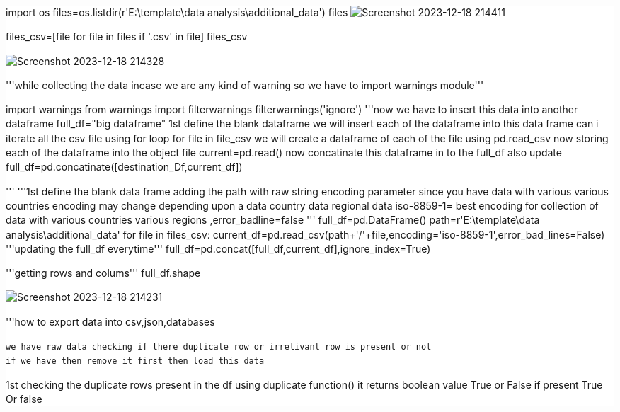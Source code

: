 import os
files=os.listdir(r'E:\template\data analysis\additional_data')
files
![Screenshot 2023-12-18 214411](https://github.com/TANMAY980/Youtube-Text-Data-Analysis/assets/65010491/0ebd85c9-3b43-472e-9ef4-8f79b1fba855)

files_csv=[file for file in files if '.csv' in file]
files_csv

![Screenshot 2023-12-18 214328](https://github.com/TANMAY980/Youtube-Text-Data-Analysis/assets/65010491/5e546e33-e3fd-44f8-86e7-b838e927e44b)


'''while collecting the data incase we are any kind of warning so we have to import warnings module'''

import warnings
from warnings import filterwarnings
filterwarnings('ignore')
'''now we have to insert this data into another dataframe 
    full_df="big dataframe" 
    1st define the blank dataframe we will insert each of the dataframe  into this data frame
    can i iterate all the csv file  using for loop 
    for file in file_csv we will create a dataframe of each of the file using pd.read_csv 
    now storing each of the dataframe into the object file current=pd.read()
    now concatinate this dataframe in to the full_df 
    also update full_df=pd.concatinate([destination_Df,current_df])

'''
'''1st define the blank data frame
    adding the path with raw string
    encoding parameter 
    since you have data with various various countries encoding may change depending upon a data country data regional data
    iso-8859-1= best encoding for collection of data with various countries various regions ,error_badline=false
'''
full_df=pd.DataFrame()
path=r'E:\template\data analysis\additional_data'
for file in files_csv:
    current_df=pd.read_csv(path+'/'+file,encoding='iso-8859-1',error_bad_lines=False)
    '''updating the full_df everytime'''
    full_df=pd.concat([full_df,current_df],ignore_index=True)

'''getting rows and colums'''
full_df.shape

![Screenshot 2023-12-18 214231](https://github.com/TANMAY980/Youtube-Text-Data-Analysis/assets/65010491/6919b851-0332-4335-81d5-a40ac3c57193)

'''how to export data into csv,json,databases

    we have raw data checking if there duplicate row or irrelivant row is present or not
    if we have then remove it first then load this data
1st checking the duplicate rows present in the df using duplicate function() it returns boolean value True or False 
if present True Or false

